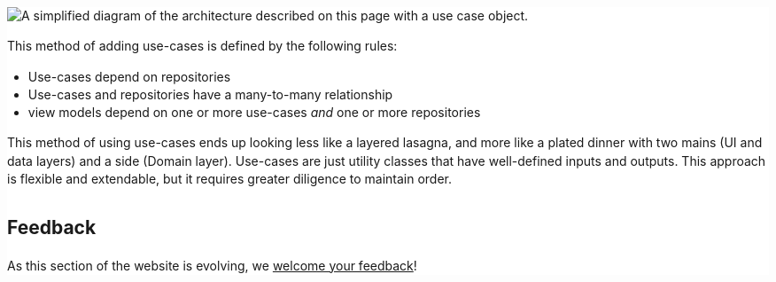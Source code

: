 <img src='/assets/images/docs/app-architecture/guide/feature-architecture-simplified-with-logic-layer.png'
alt="A simplified diagram of the architecture described on this page with a use case object.">

This method of adding use-cases is defined by the following rules:

* Use-cases depend on repositories
* Use-cases and repositories have a many-to-many relationship
* view models depend on one or more use-cases *and* one or more repositories

This method of using use-cases ends up looking less like a layered lasagna, 
and more like a plated dinner with two mains (UI and data layers) and 
a side (Domain layer). 
Use-cases are just utility classes that have well-defined inputs and outputs. 
This approach is flexible and extendable, 
but it requires greater diligence to maintain order.

[Separation-of-concerns]: https://en.wikipedia.org/wiki/Separation_of_concerns
[Model-View-ViewModel design pattern]: https://en.wikipedia.org/wiki/Model%E2%80%93view%E2%80%93viewmodel
[Command Pattern]: https://en.wikipedia.org/wiki/Command_pattern
[State Management page]: /get-started/fwe/state-management
[Repository]: https://martinfowler.com/eaaCatalog/repository.html
[UI layer page]: /app-architecture/case-study/ui-layer

## Feedback

As this section of the website is evolving,
we [welcome your feedback][]!

[welcome your feedback]: https://google.qualtrics.com/jfe/form/SV_4T0XuR9Ts29acw6?page="guide"

